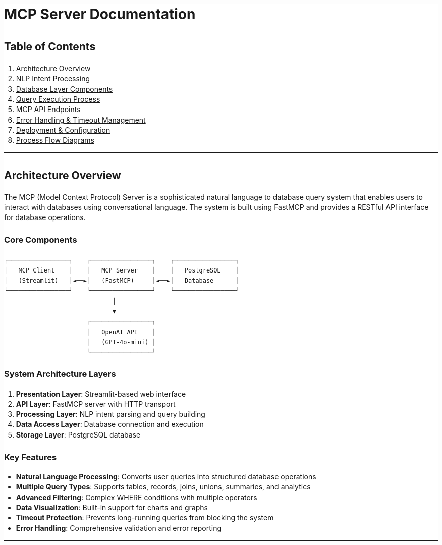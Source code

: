 # MCP Server Documentation

## Table of Contents
1. [Architecture Overview](#architecture-overview)
2. [NLP Intent Processing](#nlp-intent-processing)
3. [Database Layer Components](#database-layer-components)
4. [Query Execution Process](#query-execution-process)
5. [MCP API Endpoints](#mcp-api-endpoints)
6. [Error Handling & Timeout Management](#error-handling--timeout-management)
7. [Deployment & Configuration](#deployment--configuration)
8. [Process Flow Diagrams](#process-flow-diagrams)

---

## Architecture Overview

The MCP (Model Context Protocol) Server is a sophisticated natural language to database query system that enables users to interact with databases using conversational language. The system is built using FastMCP and provides a RESTful API interface for database operations.

### Core Components

```
┌─────────────────┐    ┌─────────────────┐    ┌─────────────────┐
│   MCP Client    │    │   MCP Server    │    │   PostgreSQL    │
│   (Streamlit)   │◄──►│   (FastMCP)     │◄──►│   Database      │
└─────────────────┘    └─────────────────┘    └─────────────────┘
                              │
                              ▼
                       ┌─────────────────┐
                       │   OpenAI API    │
                       │   (GPT-4o-mini) │
                       └─────────────────┘
```

### System Architecture Layers

1. **Presentation Layer**: Streamlit-based web interface
2. **API Layer**: FastMCP server with HTTP transport
3. **Processing Layer**: NLP intent parsing and query building
4. **Data Access Layer**: Database connection and execution
5. **Storage Layer**: PostgreSQL database

### Key Features

- **Natural Language Processing**: Converts user queries into structured database operations
- **Multiple Query Types**: Supports tables, records, joins, unions, summaries, and analytics
- **Advanced Filtering**: Complex WHERE conditions with multiple operators
- **Data Visualization**: Built-in support for charts and graphs
- **Timeout Protection**: Prevents long-running queries from blocking the system
- **Error Handling**: Comprehensive validation and error reporting

---